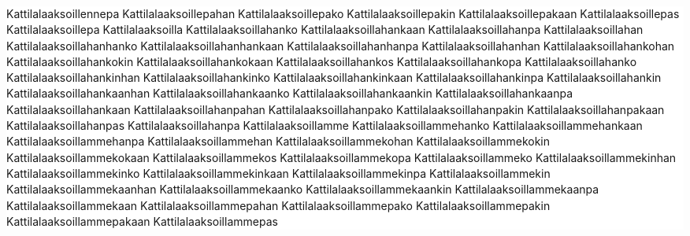 Kattilalaaksoillennepa
Kattilalaaksoillepahan
Kattilalaaksoillepako
Kattilalaaksoillepakin
Kattilalaaksoillepakaan
Kattilalaaksoillepas
Kattilalaaksoillepa
Kattilalaaksoilla
Kattilalaaksoillahanko
Kattilalaaksoillahankaan
Kattilalaaksoillahanpa
Kattilalaaksoillahan
Kattilalaaksoillahanhanko
Kattilalaaksoillahanhankaan
Kattilalaaksoillahanhanpa
Kattilalaaksoillahanhan
Kattilalaaksoillahankohan
Kattilalaaksoillahankokin
Kattilalaaksoillahankokaan
Kattilalaaksoillahankos
Kattilalaaksoillahankopa
Kattilalaaksoillahanko
Kattilalaaksoillahankinhan
Kattilalaaksoillahankinko
Kattilalaaksoillahankinkaan
Kattilalaaksoillahankinpa
Kattilalaaksoillahankin
Kattilalaaksoillahankaanhan
Kattilalaaksoillahankaanko
Kattilalaaksoillahankaankin
Kattilalaaksoillahankaanpa
Kattilalaaksoillahankaan
Kattilalaaksoillahanpahan
Kattilalaaksoillahanpako
Kattilalaaksoillahanpakin
Kattilalaaksoillahanpakaan
Kattilalaaksoillahanpas
Kattilalaaksoillahanpa
Kattilalaaksoillamme
Kattilalaaksoillammehanko
Kattilalaaksoillammehankaan
Kattilalaaksoillammehanpa
Kattilalaaksoillammehan
Kattilalaaksoillammekohan
Kattilalaaksoillammekokin
Kattilalaaksoillammekokaan
Kattilalaaksoillammekos
Kattilalaaksoillammekopa
Kattilalaaksoillammeko
Kattilalaaksoillammekinhan
Kattilalaaksoillammekinko
Kattilalaaksoillammekinkaan
Kattilalaaksoillammekinpa
Kattilalaaksoillammekin
Kattilalaaksoillammekaanhan
Kattilalaaksoillammekaanko
Kattilalaaksoillammekaankin
Kattilalaaksoillammekaanpa
Kattilalaaksoillammekaan
Kattilalaaksoillammepahan
Kattilalaaksoillammepako
Kattilalaaksoillammepakin
Kattilalaaksoillammepakaan
Kattilalaaksoillammepas